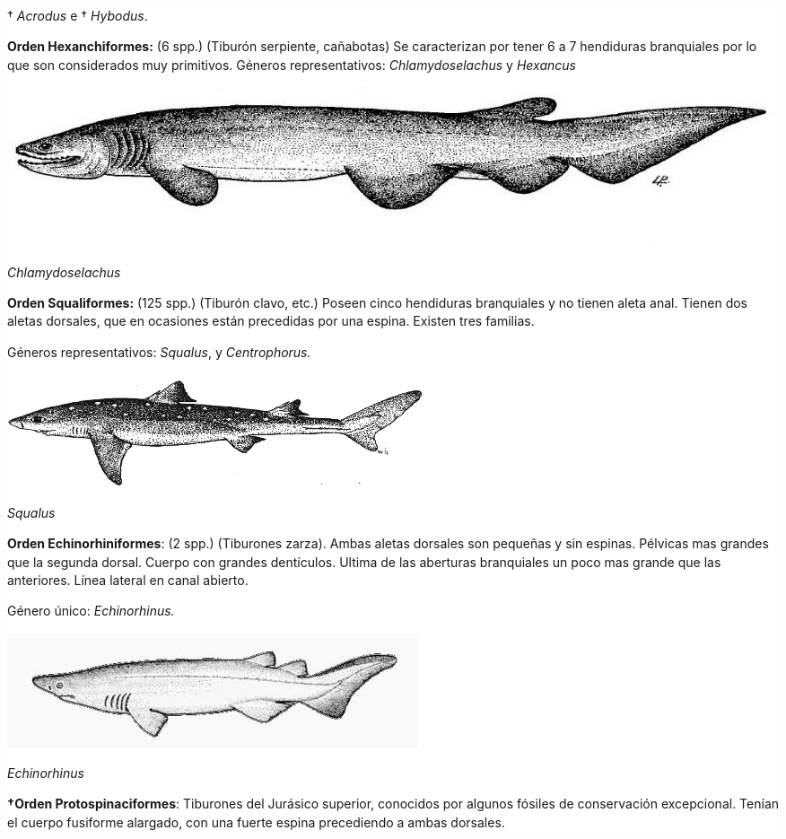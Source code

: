 † *Acrodus* e † *Hybodus*.

**Orden Hexanchiformes:** (6 spp.) (Tiburón serpiente, cañabotas) Se caracterizan por tener 6 a 7 hendiduras branquiales por lo que son considerados muy primitivos. 
Géneros representativos: *Chlamydoselachus* y *Hexancus*

![](index-47_2.jpg)

*Chlamydoselachus*

**Orden Squaliformes:** (125 spp.) (Tiburón clavo, etc.) Poseen cinco hendiduras branquiales y no tienen aleta anal. Tienen dos aletas dorsales, que en ocasiones están precedidas por una espina. Existen tres familias.

Géneros representativos: *Squalus*, y *Centrophorus.*

![](index-48_2.png)

*Squalus*

**Orden Echinorhiniformes**: (2 spp.) (Tiburones zarza). Ambas aletas dorsales son pequeñas y sin espinas. Pélvicas mas grandes que la segunda dorsal. Cuerpo con grandes dentículos. Ultima de las aberturas branquiales un poco mas grande que las anteriores. Línea lateral en canal abierto.

Género único: *Echinorhinus.*

![](index-48_1.jpg)

*Echinorhinus*

**†Orden Protospinaciformes**: Tiburones del Jurásico superior, conocidos por algunos fósiles de conservación excepcional. Tenían el cuerpo fusiforme alargado, con una fuerte espina precediendo a ambas dorsales.
